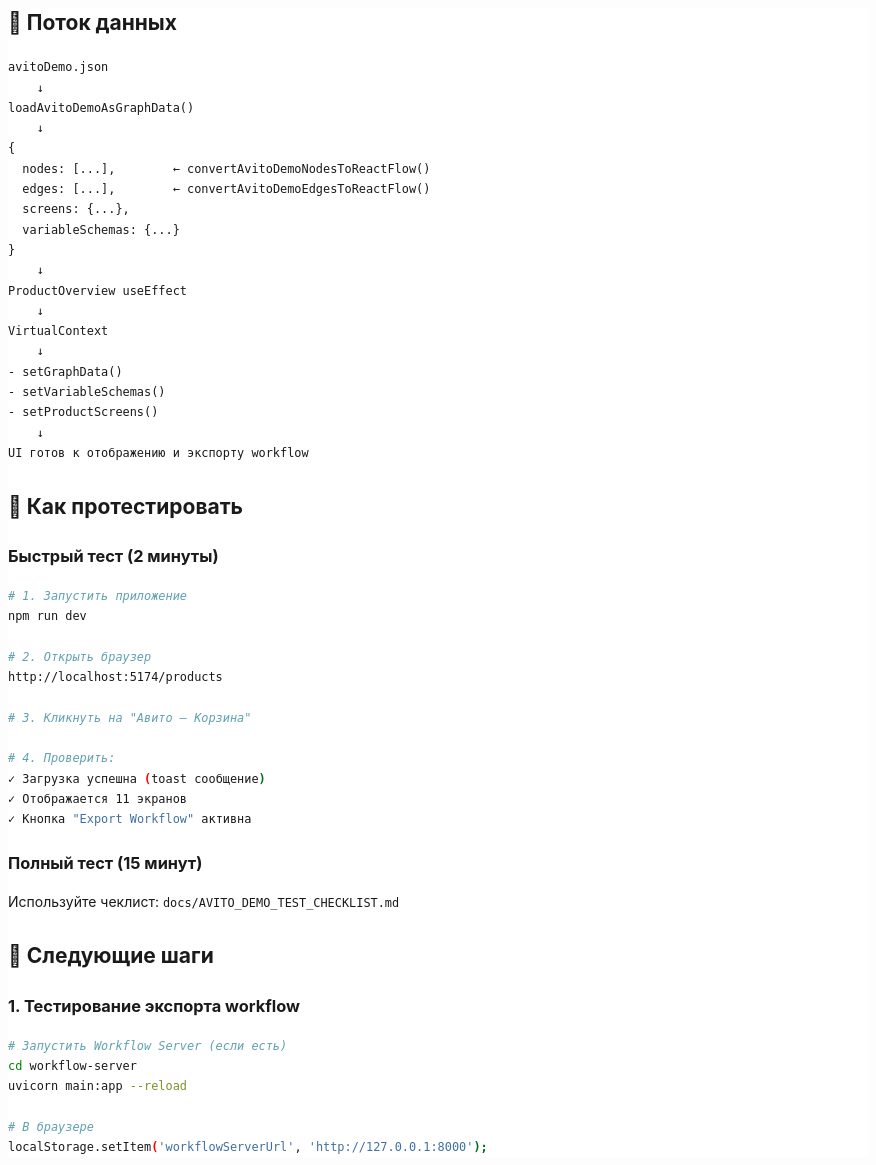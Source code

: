 ## 🔄 Поток данных

```
avitoDemo.json
    ↓
loadAvitoDemoAsGraphData()
    ↓
{
  nodes: [...],        ← convertAvitoDemoNodesToReactFlow()
  edges: [...],        ← convertAvitoDemoEdgesToReactFlow()
  screens: {...},
  variableSchemas: {...}
}
    ↓
ProductOverview useEffect
    ↓
VirtualContext
    ↓
- setGraphData()
- setVariableSchemas()
- setProductScreens()
    ↓
UI готов к отображению и экспорту workflow
```

## 🧪 Как протестировать

### Быстрый тест (2 минуты)
```bash
# 1. Запустить приложение
npm run dev

# 2. Открыть браузер
http://localhost:5174/products

# 3. Кликнуть на "Авито — Корзина"

# 4. Проверить:
✓ Загрузка успешна (toast сообщение)
✓ Отображается 11 экранов
✓ Кнопка "Export Workflow" активна
```

### Полный тест (15 минут)
Используйте чеклист: `docs/AVITO_DEMO_TEST_CHECKLIST.md`

## 🚀 Следующие шаги

### 1. Тестирование экспорта workflow
```bash
# Запустить Workflow Server (если есть)
cd workflow-server
uvicorn main:app --reload

# В браузере
localStorage.setItem('workflowServerUrl', 'http://127.0.0.1:8000');
```
